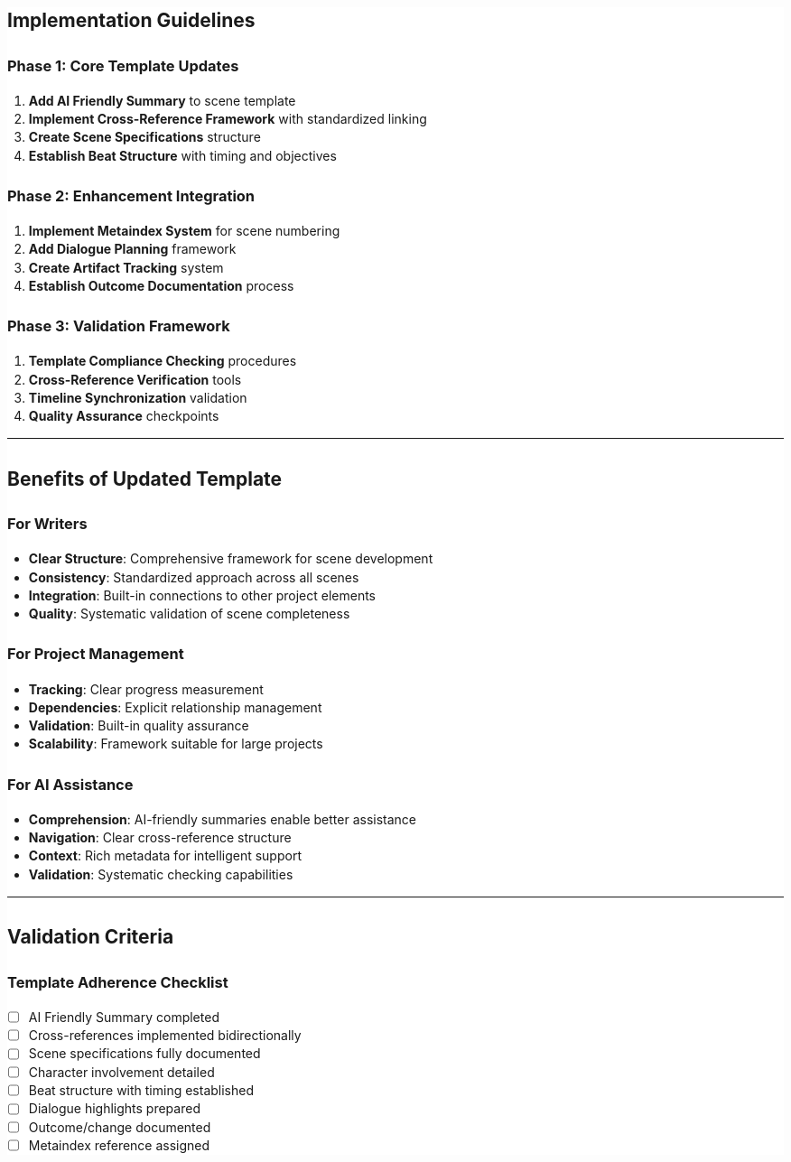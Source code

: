 
## Implementation Guidelines

### Phase 1: Core Template Updates
1. **Add AI Friendly Summary** to scene template
2. **Implement Cross-Reference Framework** with standardized linking
3. **Create Scene Specifications** structure
4. **Establish Beat Structure** with timing and objectives

### Phase 2: Enhancement Integration
1. **Implement Metaindex System** for scene numbering
2. **Add Dialogue Planning** framework
3. **Create Artifact Tracking** system
4. **Establish Outcome Documentation** process

### Phase 3: Validation Framework
1. **Template Compliance Checking** procedures
2. **Cross-Reference Verification** tools
3. **Timeline Synchronization** validation
4. **Quality Assurance** checkpoints

---

## Benefits of Updated Template

### For Writers
- **Clear Structure**: Comprehensive framework for scene development
- **Consistency**: Standardized approach across all scenes
- **Integration**: Built-in connections to other project elements
- **Quality**: Systematic validation of scene completeness

### For Project Management
- **Tracking**: Clear progress measurement
- **Dependencies**: Explicit relationship management
- **Validation**: Built-in quality assurance
- **Scalability**: Framework suitable for large projects

### For AI Assistance
- **Comprehension**: AI-friendly summaries enable better assistance
- **Navigation**: Clear cross-reference structure
- **Context**: Rich metadata for intelligent support
- **Validation**: Systematic checking capabilities

---

## Validation Criteria

### Template Adherence Checklist
- [ ] AI Friendly Summary completed
- [ ] Cross-references implemented bidirectionally
- [ ] Scene specifications fully documented
- [ ] Character involvement detailed
- [ ] Beat structure with timing established
- [ ] Dialogue highlights prepared
- [ ] Outcome/change documented
- [ ] Metaindex reference assigned
